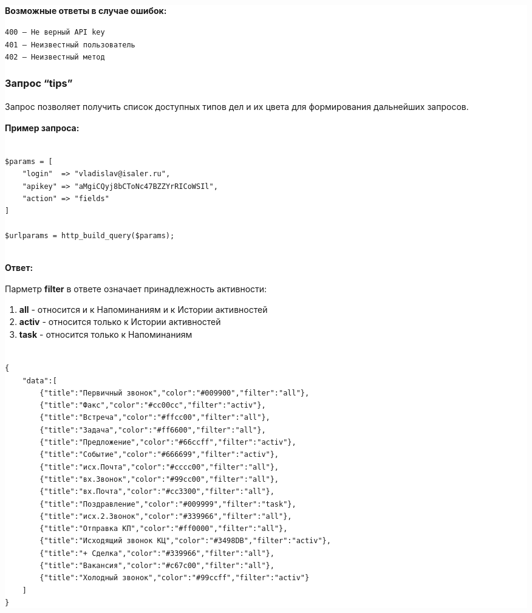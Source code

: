 
**Возможные ответы в случае ошибок:**

    400 – Не верный API key
    401 – Неизвестный пользователь
    402 – Неизвестный метод

<a id="tips"></a>
### Запрос “tips”

Запрос позволяет получить список доступных типов дел и их цвета для формирования дальнейших запросов.

**Пример запроса:**

<pre><code class="php">
$params = [
    "login"  => "vladislav@isaler.ru",
    "apikey" => "aMgiCQyj8bCToNc47BZZYrRICoWSIl",
    "action" => "fields"
]

$urlparams = http_build_query($params);

</code></pre>

**Ответ:**

Парметр **filter** в ответе означает принадлежность активности:

1. **all** - относится и к Напоминаниям и к Истории активностей
2. **activ** - относится только к Истории активностей
3. **task** - относится только к Напоминаниям

<pre><code class="json">
{
	"data":[
		{"title":"Первичный звонок","color":"#009900","filter":"all"},
		{"title":"Факс","color":"#cc00cc","filter":"activ"},
		{"title":"Встреча","color":"#ffcc00","filter":"all"},
		{"title":"Задача","color":"#ff6600","filter":"all"},
		{"title":"Предложение","color":"#66ccff","filter":"activ"},
		{"title":"Событие","color":"#666699","filter":"activ"},
		{"title":"исх.Почта","color":"#cccc00","filter":"all"},
		{"title":"вх.Звонок","color":"#99cc00","filter":"all"},
		{"title":"вх.Почта","color":"#cc3300","filter":"all"},
		{"title":"Поздравление","color":"#009999","filter":"task"},
		{"title":"исх.2.Звонок","color":"#339966","filter":"all"},
		{"title":"Отправка КП","color":"#ff0000","filter":"all"},
		{"title":"Исходящий звонок КЦ","color":"#3498DB","filter":"activ"},
		{"title":"+ Сделка","color":"#339966","filter":"all"},
		{"title":"Вакансия","color":"#c67c00","filter":"all"},
		{"title":"Холодный звонок","color":"#99ccff","filter":"activ"}
	]
}
</code></pre>
